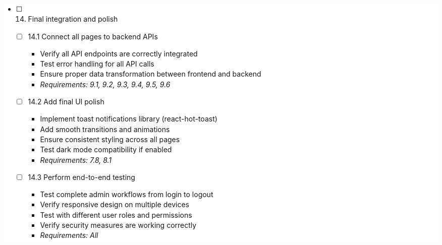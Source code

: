 - [ ] 14. Final integration and polish
  - [ ] 14.1 Connect all pages to backend APIs
    - Verify all API endpoints are correctly integrated
    - Test error handling for all API calls
    - Ensure proper data transformation between frontend and backend
    - _Requirements: 9.1, 9.2, 9.3, 9.4, 9.5, 9.6_
  
  - [ ] 14.2 Add final UI polish
    - Implement toast notifications library (react-hot-toast)
    - Add smooth transitions and animations
    - Ensure consistent styling across all pages
    - Test dark mode compatibility if enabled
    - _Requirements: 7.8, 8.1_
  
  - [ ] 14.3 Perform end-to-end testing
    - Test complete admin workflows from login to logout
    - Verify responsive design on multiple devices
    - Test with different user roles and permissions
    - Verify security measures are working correctly
    - _Requirements: All_
